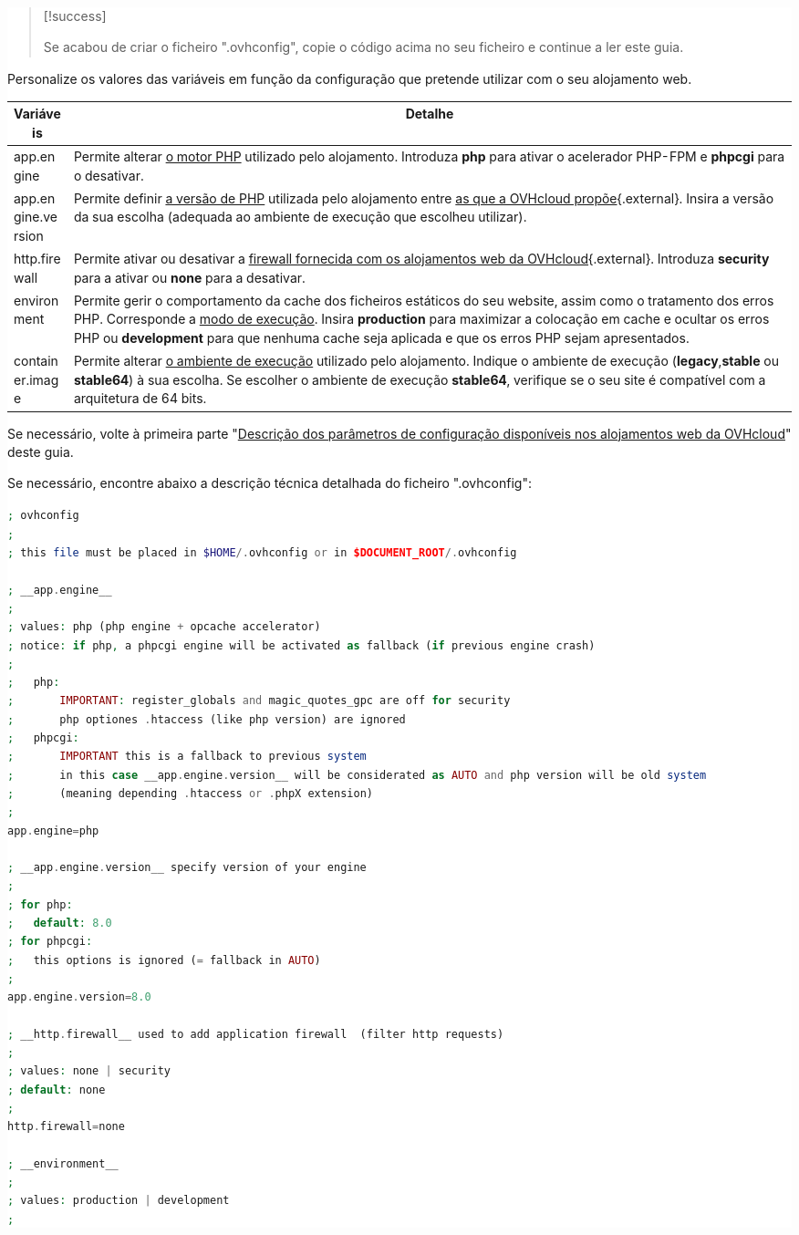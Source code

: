 > [!success]
>
> Se acabou de criar o ficheiro ".ovhconfig", copie o código acima no seu ficheiro e continue a ler este guia.
>

Personalize os valores das variáveis em função da configuração que pretende utilizar com o seu alojamento web.

|Variáveis|Detalhe|
|---|---| 
|app.engine|Permite alterar [o motor PHP](#php-runtime) utilizado pelo alojamento. Introduza **php** para ativar o acelerador PHP-FPM e **phpcgi** para o desativar.|
|app.engine.version|Permite definir [a versão de PHP](#php-versions) utilizada pelo alojamento entre [as que a OVHcloud propõe](https://www.ovhcloud.com/pt/web-hosting/uc-programming-language/){.external}. Insira a versão da sua escolha (adequada ao ambiente de execução que escolheu utilizar).|
|http.firewall|Permite ativar ou desativar a [firewall fornecida com os alojamentos web da OVHcloud](https://www.ovhcloud.com/pt/web-hosting/options/){.external}. Introduza **security** para a ativar ou **none** para a desativar.|
|environment|Permite gerir o comportamento da cache dos ficheiros estáticos do seu website, assim como o tratamento dos erros PHP. Corresponde a [modo de execução](#runtime-mod). Insira **production** para maximizar a colocação em cache e ocultar os erros PHP ou **development** para que nenhuma cache seja aplicada e que os erros PHP sejam apresentados.|
|container.image|Permite alterar [o ambiente de execução](#runtime-environment) utilizado pelo alojamento. Indique o ambiente de execução (**legacy**,**stable** ou **stable64**) à sua escolha. Se escolher o ambiente de execução **stable64**, verifique se o seu site é compatível com a arquitetura de 64 bits.|

Se necessário, volte à primeira parte "[Descrição dos parâmetros de configuração disponíveis nos alojamentos web da OVHcloud](#all-parameters)" deste guia.

Se necessário, encontre abaixo a descrição técnica detalhada do ficheiro ".ovhconfig":

```php
; ovhconfig
;
; this file must be placed in $HOME/.ovhconfig or in $DOCUMENT_ROOT/.ovhconfig

; __app.engine__
;
; values: php (php engine + opcache accelerator)
; notice: if php, a phpcgi engine will be activated as fallback (if previous engine crash)
;
;   php:
;       IMPORTANT: register_globals and magic_quotes_gpc are off for security
;       php optiones .htaccess (like php version) are ignored
;   phpcgi:
;       IMPORTANT this is a fallback to previous system
;       in this case __app.engine.version__ will be considerated as AUTO and php version will be old system
;       (meaning depending .htaccess or .phpX extension)
;
app.engine=php

; __app.engine.version__ specify version of your engine
;
; for php:
;   default: 8.0
; for phpcgi:
;   this options is ignored (= fallback in AUTO)
;
app.engine.version=8.0

; __http.firewall__ used to add application firewall  (filter http requests)
;
; values: none | security
; default: none
;
http.firewall=none

; __environment__
;
; values: production | development
;
```